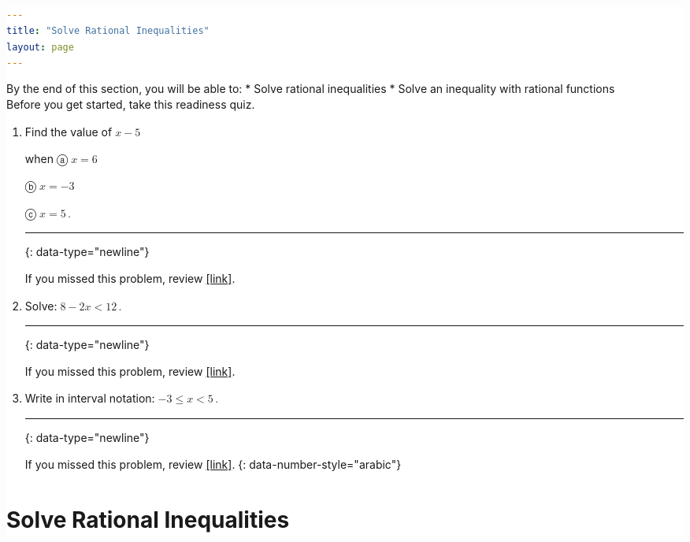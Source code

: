 ```yaml
---
title: "Solve Rational Inequalities"
layout: page
---
```



<div data-type="abstract" markdown="1">
By the end of this section, you will be able to:
* Solve rational inequalities
* Solve an inequality with rational functions

</div>

<div data-type="note" class="note be-prepared" markdown="1">
Before you get started, take this readiness quiz.

1.  Find the value of
    <math xmlns="http://www.w3.org/1998/Math/MathML"><mrow><mi>x</mi><mo>−</mo><mn>5</mn></mrow></math>
    
    when <span class="token">ⓐ</span>
    <math xmlns="http://www.w3.org/1998/Math/MathML"><mrow><mi>x</mi><mo>=</mo><mn>6</mn></mrow></math>
    
    <span class="token">ⓑ</span>
    <math xmlns="http://www.w3.org/1998/Math/MathML"><mrow><mi>x</mi><mo>=</mo><mn>−3</mn></mrow></math>
    
    <span class="token">ⓒ</span>
    <math xmlns="http://www.w3.org/1998/Math/MathML"><mrow><mi>x</mi><mo>=</mo><mn>5</mn><mo>.</mo></mrow></math>
    
    * * *
    {: data-type="newline"}
    
    If you missed this problem, review [\[link\]](/m63302#fs-id1167836530265).
2.  Solve:
    <math xmlns="http://www.w3.org/1998/Math/MathML"><mrow><mn>8</mn><mo>−</mo><mn>2</mn><mi>x</mi><mo>&lt;</mo><mn>12</mn><mo>.</mo></mrow></math>
    
    * * *
    {: data-type="newline"}
    
    If you missed this problem, review [\[link\]](/m63312#fs-id1167835324646).
3.  Write in interval notation:
    <math xmlns="http://www.w3.org/1998/Math/MathML"><mrow><mn>−3</mn><mo>≤</mo><mi>x</mi><mo>&lt;</mo><mn>5</mn><mo>.</mo></mrow></math>
    
    * * *
    {: data-type="newline"}
    
    If you missed this problem, review [\[link\]](/m63312#fs-id1167835524181).
{: data-number-style="arabic"}

</div>

# Solve Rational Inequalities
